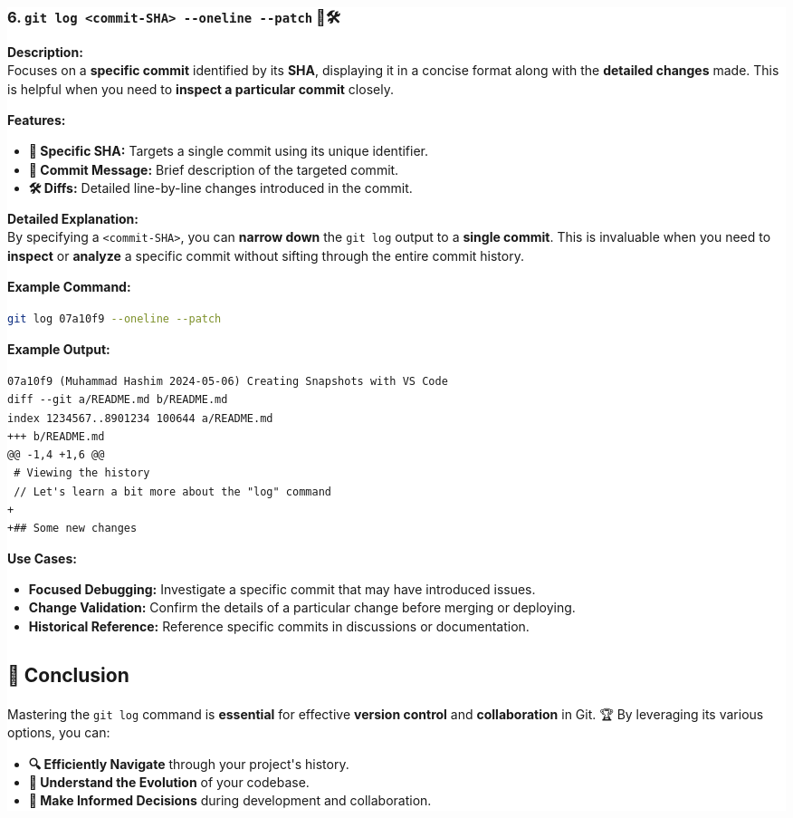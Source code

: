 
### 6. `git log <commit-SHA> --oneline --patch` 🔐🛠️

**Description:**  
Focuses on a **specific commit** identified by its **SHA**, displaying it in a concise format along with the **detailed changes** made. This is helpful when you need to **inspect a particular commit** closely.

**Features:**
- **🔑 Specific SHA:** Targets a single commit using its unique identifier.
- **📝 Commit Message:** Brief description of the targeted commit.
- **🛠️ Diffs:** Detailed line-by-line changes introduced in the commit.

**Detailed Explanation:**  
By specifying a `<commit-SHA>`, you can **narrow down** the `git log` output to a **single commit**. This is invaluable when you need to **inspect** or **analyze** a specific commit without sifting through the entire commit history.

**Example Command:**
```bash
git log 07a10f9 --oneline --patch
```

**Example Output:**
```
07a10f9 (Muhammad Hashim 2024-05-06) Creating Snapshots with VS Code
diff --git a/README.md b/README.md
index 1234567..8901234 100644 a/README.md
+++ b/README.md
@@ -1,4 +1,6 @@
 # Viewing the history
 // Let's learn a bit more about the "log" command
+
+## Some new changes
```

**Use Cases:**
- **Focused Debugging:** Investigate a specific commit that may have introduced issues.
- **Change Validation:** Confirm the details of a particular change before merging or deploying.
- **Historical Reference:** Reference specific commits in discussions or documentation.


## 📝 Conclusion

Mastering the `git log` command is **essential** for effective **version control** and **collaboration** in Git. 🏆 By leveraging its various options, you can:

- **🔍 Efficiently Navigate** through your project's history.
- **🧠 Understand the Evolution** of your codebase.
- **🤝 Make Informed Decisions** during development and collaboration.